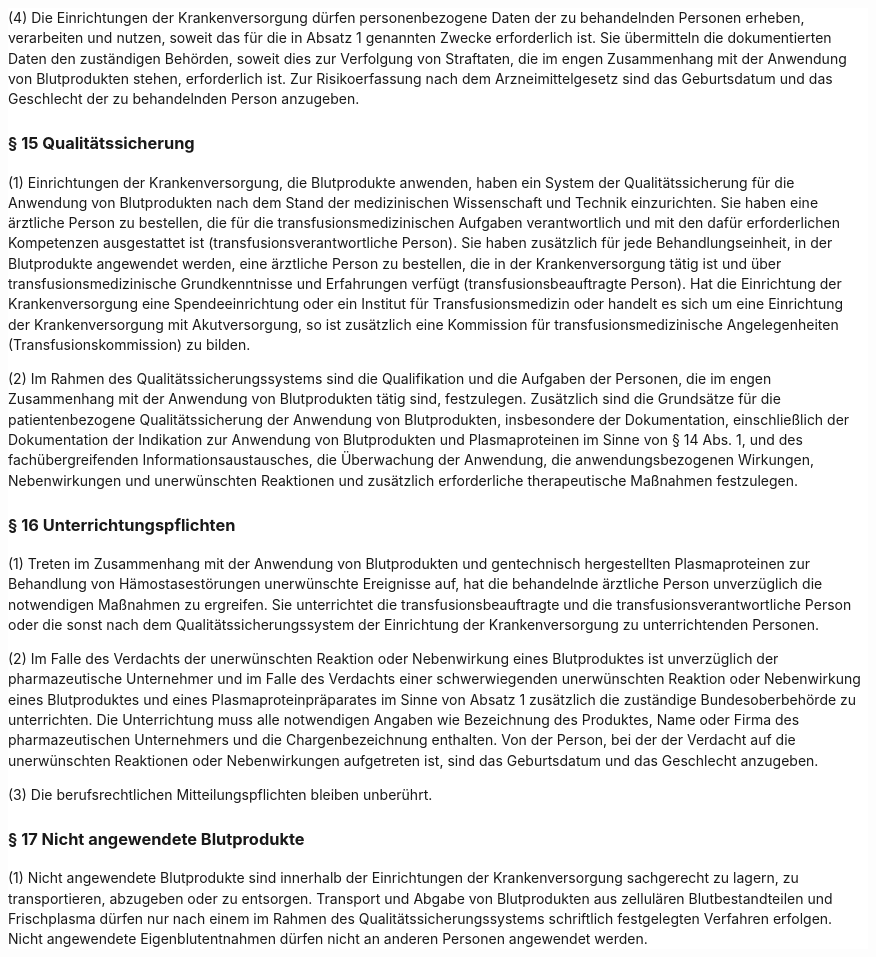 (4) Die Einrichtungen der Krankenversorgung dürfen personenbezogene Daten der zu behandelnden Personen erheben, verarbeiten und nutzen, soweit das für die in Absatz 1 genannten Zwecke erforderlich ist. Sie übermitteln die dokumentierten Daten den zuständigen Behörden, soweit dies zur Verfolgung von Straftaten, die im engen Zusammenhang mit der Anwendung von Blutprodukten stehen, erforderlich ist. Zur Risikoerfassung nach dem Arzneimittelgesetz sind das Geburtsdatum und das Geschlecht der zu behandelnden Person anzugeben.

### § 15 Qualitätssicherung

(1) Einrichtungen der Krankenversorgung, die Blutprodukte anwenden, haben ein System der Qualitätssicherung für die Anwendung von Blutprodukten nach dem Stand der medizinischen Wissenschaft und Technik einzurichten. Sie haben eine ärztliche Person zu bestellen, die für die transfusionsmedizinischen Aufgaben verantwortlich und mit den dafür erforderlichen Kompetenzen ausgestattet ist (transfusionsverantwortliche Person). Sie haben zusätzlich für jede Behandlungseinheit, in der Blutprodukte angewendet werden, eine ärztliche Person zu bestellen, die in der Krankenversorgung tätig ist und über transfusionsmedizinische Grundkenntnisse und Erfahrungen verfügt (transfusionsbeauftragte Person). Hat die Einrichtung der Krankenversorgung eine Spendeeinrichtung oder ein Institut für Transfusionsmedizin oder handelt es sich um eine Einrichtung der Krankenversorgung mit Akutversorgung, so ist zusätzlich eine Kommission für transfusionsmedizinische Angelegenheiten (Transfusionskommission) zu bilden.

(2) Im Rahmen des Qualitätssicherungssystems sind die Qualifikation und die Aufgaben der Personen, die im engen Zusammenhang mit der Anwendung von Blutprodukten tätig sind, festzulegen. Zusätzlich sind die Grundsätze für die patientenbezogene Qualitätssicherung der Anwendung von Blutprodukten, insbesondere der Dokumentation, einschließlich der Dokumentation der Indikation zur Anwendung von Blutprodukten und Plasmaproteinen im Sinne von § 14 Abs. 1, und des fachübergreifenden Informationsaustausches, die Überwachung der Anwendung, die anwendungsbezogenen Wirkungen, Nebenwirkungen und unerwünschten Reaktionen und zusätzlich erforderliche therapeutische Maßnahmen festzulegen.

### § 16 Unterrichtungspflichten

(1) Treten im Zusammenhang mit der Anwendung von Blutprodukten und gentechnisch hergestellten Plasmaproteinen zur Behandlung von Hämostasestörungen unerwünschte Ereignisse auf, hat die behandelnde ärztliche Person unverzüglich die notwendigen Maßnahmen zu ergreifen. Sie unterrichtet die transfusionsbeauftragte und die transfusionsverantwortliche Person oder die sonst nach dem Qualitätssicherungssystem der Einrichtung der Krankenversorgung zu unterrichtenden Personen.

(2) Im Falle des Verdachts der unerwünschten Reaktion oder Nebenwirkung eines Blutproduktes ist unverzüglich der pharmazeutische Unternehmer und im Falle des Verdachts einer schwerwiegenden unerwünschten Reaktion oder Nebenwirkung eines Blutproduktes und eines Plasmaproteinpräparates im Sinne von Absatz 1 zusätzlich die zuständige Bundesoberbehörde zu unterrichten. Die Unterrichtung muss alle notwendigen Angaben wie Bezeichnung des Produktes, Name oder Firma des pharmazeutischen Unternehmers und die Chargenbezeichnung enthalten. Von der Person, bei der der Verdacht auf die unerwünschten Reaktionen oder Nebenwirkungen aufgetreten ist, sind das Geburtsdatum und das Geschlecht anzugeben.

(3) Die berufsrechtlichen Mitteilungspflichten bleiben unberührt.

### § 17 Nicht angewendete Blutprodukte

(1) Nicht angewendete Blutprodukte sind innerhalb der Einrichtungen der Krankenversorgung sachgerecht zu lagern, zu transportieren, abzugeben oder zu entsorgen. Transport und Abgabe von Blutprodukten aus zellulären Blutbestandteilen und Frischplasma dürfen nur nach einem im Rahmen des Qualitätssicherungssystems schriftlich festgelegten Verfahren erfolgen. Nicht angewendete Eigenblutentnahmen dürfen nicht an anderen Personen angewendet werden.
